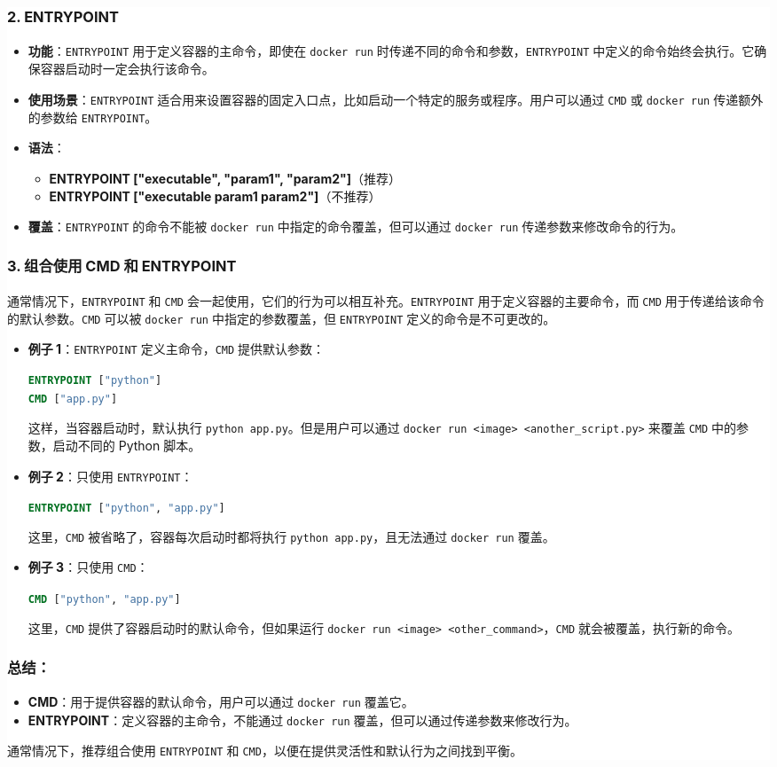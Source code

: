 ### 2. **ENTRYPOINT**

- **功能**：`ENTRYPOINT` 用于定义容器的主命令，即使在 `docker run` 时传递不同的命令和参数，`ENTRYPOINT` 中定义的命令始终会执行。它确保容器启动时一定会执行该命令。
- **使用场景**：`ENTRYPOINT` 适合用来设置容器的固定入口点，比如启动一个特定的服务或程序。用户可以通过 `CMD` 或 `docker run` 传递额外的参数给 `ENTRYPOINT`。
- **语法**：

  - **ENTRYPOINT \["executable", "param1", "param2"]**（推荐）
  - **ENTRYPOINT \["executable param1 param2"]**（不推荐）

- **覆盖**：`ENTRYPOINT` 的命令不能被 `docker run` 中指定的命令覆盖，但可以通过 `docker run` 传递参数来修改命令的行为。

### 3. **组合使用 CMD 和 ENTRYPOINT**

通常情况下，`ENTRYPOINT` 和 `CMD` 会一起使用，它们的行为可以相互补充。`ENTRYPOINT` 用于定义容器的主要命令，而 `CMD` 用于传递给该命令的默认参数。`CMD` 可以被 `docker run` 中指定的参数覆盖，但 `ENTRYPOINT` 定义的命令是不可更改的。

- **例子 1**：`ENTRYPOINT` 定义主命令，`CMD` 提供默认参数：

  ```Dockerfile
  ENTRYPOINT ["python"]
  CMD ["app.py"]
  ```

  这样，当容器启动时，默认执行 `python app.py`。但是用户可以通过 `docker run <image> <another_script.py>` 来覆盖 `CMD` 中的参数，启动不同的 Python 脚本。

- **例子 2**：只使用 `ENTRYPOINT`：

  ```Dockerfile
  ENTRYPOINT ["python", "app.py"]
  ```

  这里，`CMD` 被省略了，容器每次启动时都将执行 `python app.py`，且无法通过 `docker run` 覆盖。

- **例子 3**：只使用 `CMD`：

  ```Dockerfile
  CMD ["python", "app.py"]
  ```

  这里，`CMD` 提供了容器启动时的默认命令，但如果运行 `docker run <image> <other_command>`，`CMD` 就会被覆盖，执行新的命令。

### 总结：

- **CMD**：用于提供容器的默认命令，用户可以通过 `docker run` 覆盖它。
- **ENTRYPOINT**：定义容器的主命令，不能通过 `docker run` 覆盖，但可以通过传递参数来修改行为。

通常情况下，推荐组合使用 `ENTRYPOINT` 和 `CMD`，以便在提供灵活性和默认行为之间找到平衡。
